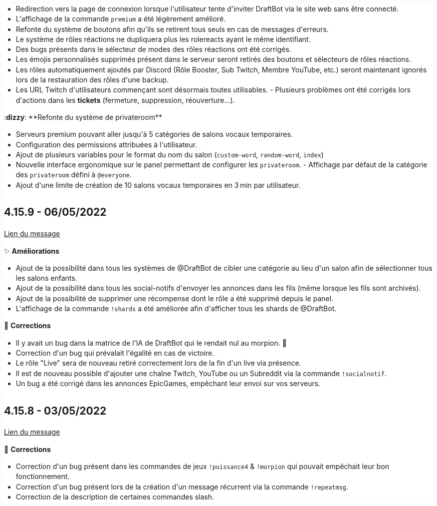 - Redirection vers la page de connexion lorsque l'utilisateur tente d'inviter DraftBot via le site web sans être connecté.
- L'affichage de la commande `premium` a été légèrement amélioré.
- Refonte du système de boutons afin qu'ils se retirent tous seuls en cas de messages d'erreurs.
- Le système de rôles réactions ne dupliquera plus les rolereacts ayant le même identifiant.
- Des bugs présents dans le sélecteur de modes des rôles réactions ont été corrigés.
- Les émojis personnalisés supprimés présent dans le serveur seront retirés des boutons et sélecteurs de rôles réactions.
- Les rôles automatiquement ajoutés par Discord (Rôle Booster, Sub Twitch, Membre YouTube, etc.) seront maintenant ignorés lors de la restauration des rôles d'une backup.
- Les URL Twitch d'utilisateurs commençant sont désormais toutes utilisables. - Plusieurs problèmes ont été corrigés lors d'actions dans les **tickets** (fermeture, suppression, réouverture...).

:**dizzy**: **Refonte du système de privateroom\*\*

- Serveurs premium pouvant aller jusqu'à 5 catégories de salons vocaux temporaires.
- Configuration des permissions attribuées à l'utilisateur.
- Ajout de plusieurs variables pour le format du nom du salon (`custom-word`, `random-word`, `index`)
- Nouvelle interface ergonomique sur le panel permettant de configurer les `privateroom`. - Affichage par défaut de la catégorie des `privateroom` défini à `@everyone`.
- Ajout d'une limite de création de 10 salons vocaux temporaires en 3 min par utilisateur.

## 4.15.9 - 06/05/2022

[Lien du message](discord:/channels/422112414964908042/599942732559024138/971917384124362762)

✨ **Améliorations**

- Ajout de la possibilité dans tous les systèmes de @DraftBot de cibler une catégorie au lieu d'un salon afin de sélectionner tous les salons enfants.
- Ajout de la possibilité dans tous les social-notifs d'envoyer les annonces dans les fils (même lorsque les fils sont archivés).
- Ajout de la possibilité de supprimer une récompense dont le rôle a été supprimé depuis le panel.
- L'affichage de la commande `!shards` a été améliorée afin d'afficher tous les shards de @DraftBot.

🐛 **Corrections**

- Il y avait un bug dans la matrice de l'IA de DraftBot qui le rendait nul au morpion. 🤯
- Correction d'un bug qui prévalait l'égalité en cas de victoire.
- Le rôle "Live" sera de nouveau retiré correctement lors de la fin d'un live via présence.
- Il est de nouveau possible d'ajouter une chaîne Twitch, YouTube ou un Subreddit via la commande `!socialnotif`.
- Un bug a été corrigé dans les annonces EpicGames, empêchant leur envoi sur vos serveurs.

## 4.15.8 - 03/05/2022

[Lien du message](discord:/channels/422112414964908042/599942732559024138/970862861054267454)

🐛 **Corrections**

- Correction d'un bug présent dans les commandes de jeux `!puissance4` & `!morpion` qui pouvait empêchait leur bon fonctionnement.
- Correction d'un bug présent lors de la création d'un message récurrent via la commande `!repeatmsg`.
- Correction de la description de certaines commandes slash.

